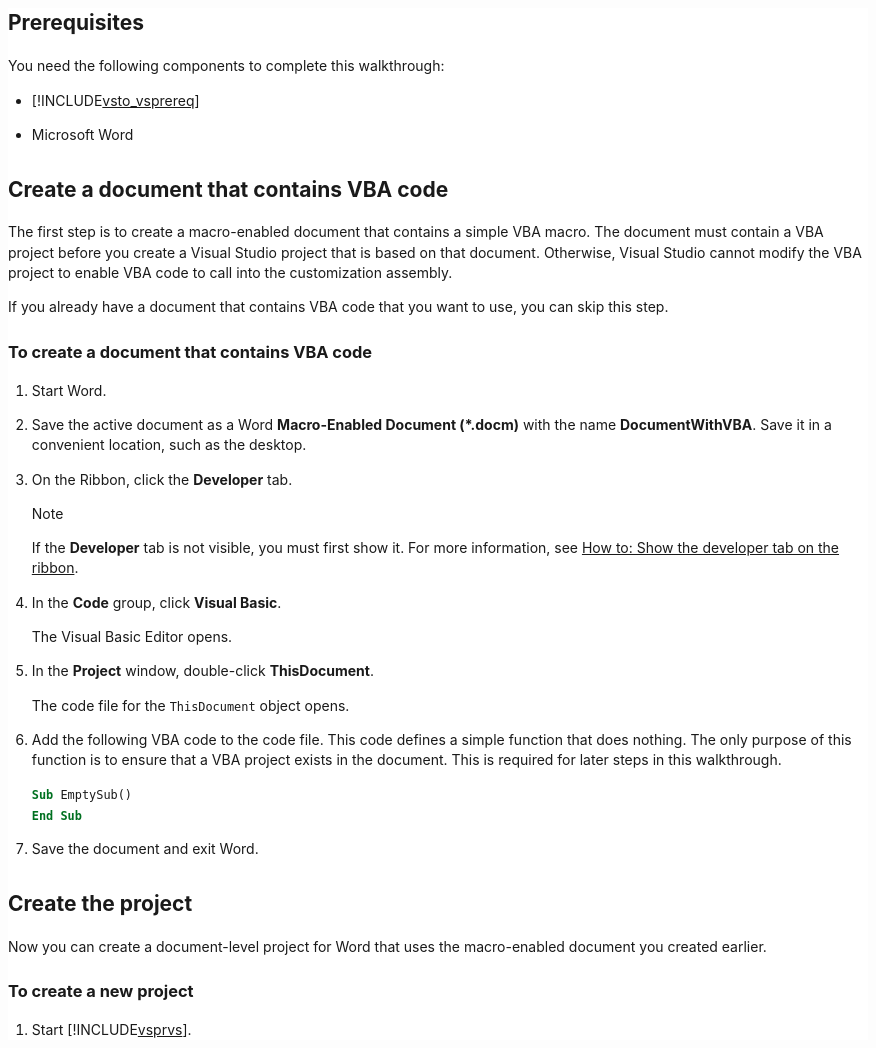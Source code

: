 ## Prerequisites
 You need the following components to complete this walkthrough:

- [!INCLUDE[vsto_vsprereq](../vsto/includes/vsto-vsprereq-md.md)]

- Microsoft Word

## Create a document that contains VBA code
 The first step is to create a macro-enabled document that contains a simple VBA macro. The document must contain a VBA project before you create a Visual Studio project that is based on that document. Otherwise, Visual Studio cannot modify the VBA project to enable VBA code to call into the customization assembly.

 If you already have a document that contains VBA code that you want to use, you can skip this step.

### To create a document that contains VBA code

1. Start Word.

2. Save the active document as a Word **Macro-Enabled Document (\*.docm)** with the name **DocumentWithVBA**. Save it in a convenient location, such as the desktop.

3. On the Ribbon, click the **Developer** tab.

    > [!NOTE]
    > If the **Developer** tab is not visible, you must first show it. For more information, see [How to: Show the developer tab on the ribbon](../vsto/how-to-show-the-developer-tab-on-the-ribbon.md).

4. In the **Code** group, click **Visual Basic**.

     The Visual Basic Editor opens.

5. In the **Project** window, double-click **ThisDocument**.

     The code file for the `ThisDocument` object opens.

6. Add the following VBA code to the code file. This code defines a simple function that does nothing. The only purpose of this function is to ensure that a VBA project exists in the document. This is required for later steps in this walkthrough.

    ```vb
    Sub EmptySub()
    End Sub
    ```

7. Save the document and exit Word.

## Create the project
 Now you can create a document-level project for Word that uses the macro-enabled document you created earlier.

### To create a new project

1. Start [!INCLUDE[vsprvs](../sharepoint/includes/vsprvs-md.md)].
